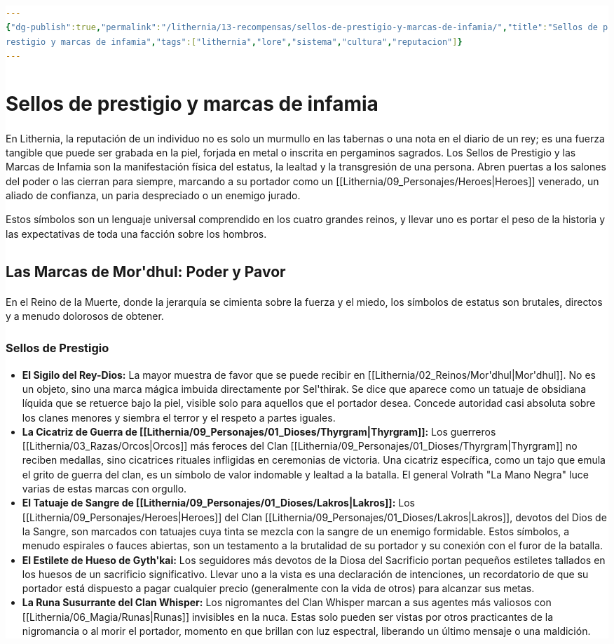 ```yaml
---
{"dg-publish":true,"permalink":"/lithernia/13-recompensas/sellos-de-prestigio-y-marcas-de-infamia/","title":"Sellos de prestigio y marcas de infamia","tags":["lithernia","lore","sistema","cultura","reputacion"]}
---
```


# Sellos de prestigio y marcas de infamia

En Lithernia, la reputación de un individuo no es solo un murmullo en las tabernas o una nota en el diario de un rey; es una fuerza tangible que puede ser grabada en la piel, forjada en metal o inscrita en pergaminos sagrados. Los Sellos de Prestigio y las Marcas de Infamia son la manifestación física del estatus, la lealtad y la transgresión de una persona. Abren puertas a los salones del poder o las cierran para siempre, marcando a su portador como un [[Lithernia/09_Personajes/Heroes\|Heroes]] venerado, un aliado de confianza, un paria despreciado o un enemigo jurado.

Estos símbolos son un lenguaje universal comprendido en los cuatro grandes reinos, y llevar uno es portar el peso de la historia y las expectativas de toda una facción sobre los hombros.

## Las Marcas de Mor'dhul: Poder y Pavor

En el Reino de la Muerte, donde la jerarquía se cimienta sobre la fuerza y el miedo, los símbolos de estatus son brutales, directos y a menudo dolorosos de obtener.

### Sellos de Prestigio

*   **El Sigilo del Rey-Dios:** La mayor muestra de favor que se puede recibir en [[Lithernia/02_Reinos/Mor'dhul\|Mor'dhul]]. No es un objeto, sino una marca mágica imbuida directamente por Sel'thirak. Se dice que aparece como un tatuaje de obsidiana líquida que se retuerce bajo la piel, visible solo para aquellos que el portador desea. Concede autoridad casi absoluta sobre los clanes menores y siembra el terror y el respeto a partes iguales.
*   **La Cicatriz de Guerra de [[Lithernia/09_Personajes/01_Dioses/Thyrgram\|Thyrgram]]:** Los guerreros [[Lithernia/03_Razas/Orcos\|Orcos]] más feroces del Clan [[Lithernia/09_Personajes/01_Dioses/Thyrgram\|Thyrgram]] no reciben medallas, sino cicatrices rituales infligidas en ceremonias de victoria. Una cicatriz específica, como un tajo que emula el grito de guerra del clan, es un símbolo de valor indomable y lealtad a la batalla. El general Volrath "La Mano Negra" luce varias de estas marcas con orgullo.
*   **El Tatuaje de Sangre de [[Lithernia/09_Personajes/01_Dioses/Lakros\|Lakros]]:** Los [[Lithernia/09_Personajes/Heroes\|Heroes]] del Clan [[Lithernia/09_Personajes/01_Dioses/Lakros\|Lakros]], devotos del Dios de la Sangre, son marcados con tatuajes cuya tinta se mezcla con la sangre de un enemigo formidable. Estos símbolos, a menudo espirales o fauces abiertas, son un testamento a la brutalidad de su portador y su conexión con el furor de la batalla.
*   **El Estilete de Hueso de Gyth'kai:** Los seguidores más devotos de la Diosa del Sacrificio portan pequeños estiletes tallados en los huesos de un sacrificio significativo. Llevar uno a la vista es una declaración de intenciones, un recordatorio de que su portador está dispuesto a pagar cualquier precio (generalmente con la vida de otros) para alcanzar sus metas.
*   **La Runa Susurrante del Clan Whisper:** Los nigromantes del Clan Whisper marcan a sus agentes más valiosos con [[Lithernia/06_Magia/Runas\|Runas]] invisibles en la nuca. Estas solo pueden ser vistas por otros practicantes de la nigromancia o al morir el portador, momento en que brillan con luz espectral, liberando un último mensaje o una maldición.
